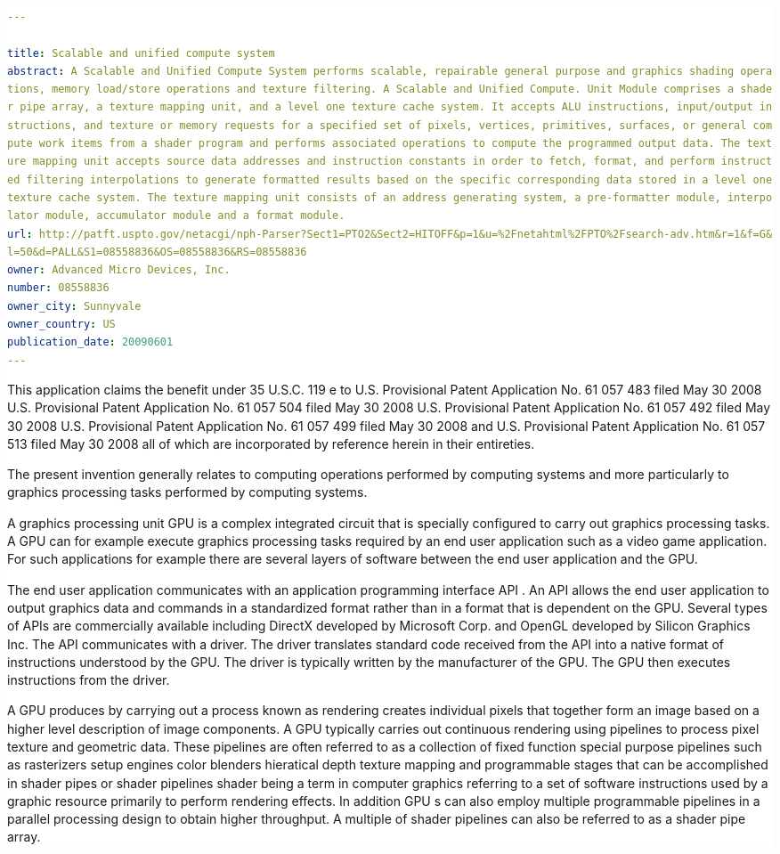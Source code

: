 ```yaml
---

title: Scalable and unified compute system
abstract: A Scalable and Unified Compute System performs scalable, repairable general purpose and graphics shading operations, memory load/store operations and texture filtering. A Scalable and Unified Compute. Unit Module comprises a shader pipe array, a texture mapping unit, and a level one texture cache system. It accepts ALU instructions, input/output instructions, and texture or memory requests for a specified set of pixels, vertices, primitives, surfaces, or general compute work items from a shader program and performs associated operations to compute the programmed output data. The texture mapping unit accepts source data addresses and instruction constants in order to fetch, format, and perform instructed filtering interpolations to generate formatted results based on the specific corresponding data stored in a level one texture cache system. The texture mapping unit consists of an address generating system, a pre-formatter module, interpolator module, accumulator module and a format module.
url: http://patft.uspto.gov/netacgi/nph-Parser?Sect1=PTO2&Sect2=HITOFF&p=1&u=%2Fnetahtml%2FPTO%2Fsearch-adv.htm&r=1&f=G&l=50&d=PALL&S1=08558836&OS=08558836&RS=08558836
owner: Advanced Micro Devices, Inc.
number: 08558836
owner_city: Sunnyvale
owner_country: US
publication_date: 20090601
---
```

This application claims the benefit under 35 U.S.C. 119 e to U.S. Provisional Patent Application No. 61 057 483 filed May 30 2008 U.S. Provisional Patent Application No. 61 057 504 filed May 30 2008 U.S. Provisional Patent Application No. 61 057 492 filed May 30 2008 U.S. Provisional Patent Application No. 61 057 499 filed May 30 2008 and U.S. Provisional Patent Application No. 61 057 513 filed May 30 2008 all of which are incorporated by reference herein in their entireties.

The present invention generally relates to computing operations performed by computing systems and more particularly to graphics processing tasks performed by computing systems.

A graphics processing unit GPU is a complex integrated circuit that is specially configured to carry out graphics processing tasks. A GPU can for example execute graphics processing tasks required by an end user application such as a video game application. For such applications for example there are several layers of software between the end user application and the GPU.

The end user application communicates with an application programming interface API . An API allows the end user application to output graphics data and commands in a standardized format rather than in a format that is dependent on the GPU. Several types of APIs are commercially available including DirectX developed by Microsoft Corp. and OpenGL developed by Silicon Graphics Inc. The API communicates with a driver. The driver translates standard code received from the API into a native format of instructions understood by the GPU. The driver is typically written by the manufacturer of the GPU. The GPU then executes instructions from the driver.

A GPU produces by carrying out a process known as rendering creates individual pixels that together form an image based on a higher level description of image components. A GPU typically carries out continuous rendering using pipelines to process pixel texture and geometric data. These pipelines are often referred to as a collection of fixed function special purpose pipelines such as rasterizers setup engines color blenders hieratical depth texture mapping and programmable stages that can be accomplished in shader pipes or shader pipelines shader being a term in computer graphics referring to a set of software instructions used by a graphic resource primarily to perform rendering effects. In addition GPU s can also employ multiple programmable pipelines in a parallel processing design to obtain higher throughput. A multiple of shader pipelines can also be referred to as a shader pipe array.
